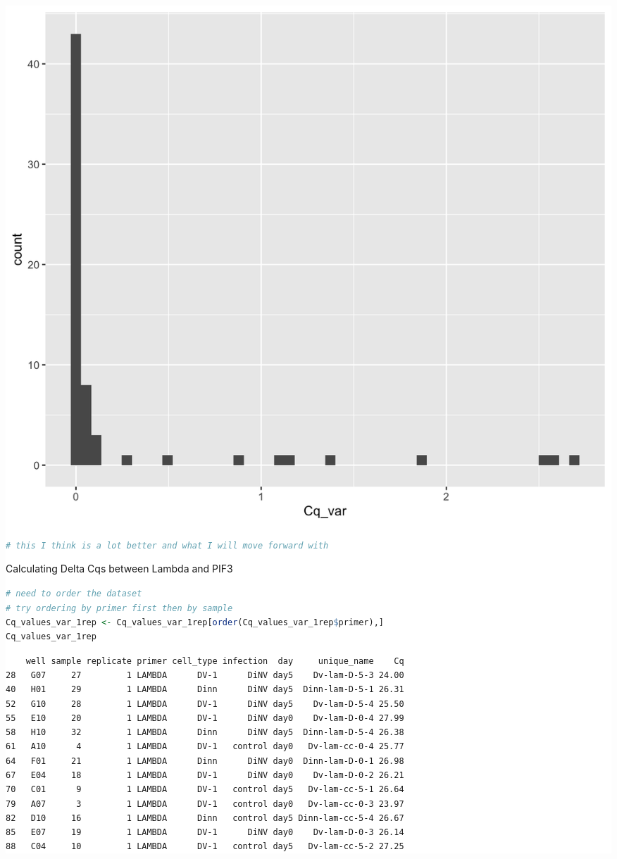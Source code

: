 ![](20240330-Dinn-Dv-1_files/figure-commonmark/unnamed-chunk-4-2.png)

``` r
# this I think is a lot better and what I will move forward with 
```

Calculating Delta Cqs between Lambda and PIF3

``` r
# need to order the dataset 
# try ordering by primer first then by sample 
Cq_values_var_1rep <- Cq_values_var_1rep[order(Cq_values_var_1rep$primer),]
Cq_values_var_1rep
```

        well sample replicate primer cell_type infection  day     unique_name    Cq
    28   G07     27         1 LAMBDA      DV-1      DiNV day5    Dv-lam-D-5-3 24.00
    40   H01     29         1 LAMBDA      Dinn      DiNV day5  Dinn-lam-D-5-1 26.31
    52   G10     28         1 LAMBDA      DV-1      DiNV day5    Dv-lam-D-5-4 25.50
    55   E10     20         1 LAMBDA      DV-1      DiNV day0    Dv-lam-D-0-4 27.99
    58   H10     32         1 LAMBDA      Dinn      DiNV day5  Dinn-lam-D-5-4 26.38
    61   A10      4         1 LAMBDA      DV-1   control day0   Dv-lam-cc-0-4 25.77
    64   F01     21         1 LAMBDA      Dinn      DiNV day0  Dinn-lam-D-0-1 26.98
    67   E04     18         1 LAMBDA      DV-1      DiNV day0    Dv-lam-D-0-2 26.21
    70   C01      9         1 LAMBDA      DV-1   control day5   Dv-lam-cc-5-1 26.64
    79   A07      3         1 LAMBDA      DV-1   control day0   Dv-lam-cc-0-3 23.97
    82   D10     16         1 LAMBDA      Dinn   control day5 Dinn-lam-cc-5-4 26.67
    85   E07     19         1 LAMBDA      DV-1      DiNV day0    Dv-lam-D-0-3 26.14
    88   C04     10         1 LAMBDA      DV-1   control day5   Dv-lam-cc-5-2 27.25